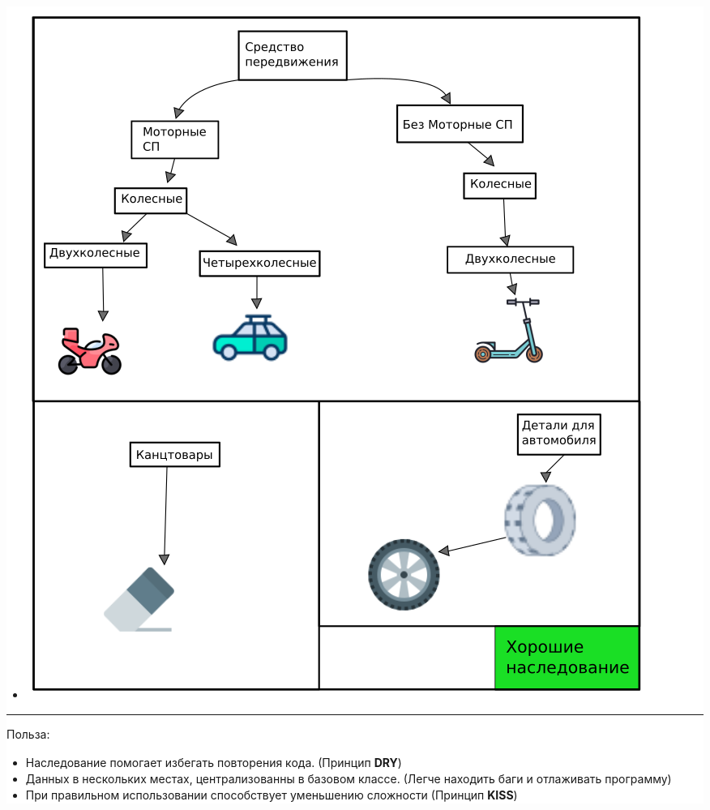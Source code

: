 - ![](_attachments/098ab838324c455e0302ec0378382f17.png)

---

Польза:

- Наследование помогает избегать повторения кода. (Принцип **DRY**)
- Данных в нескольких местах, централизованны в базовом классе. (Легче находить баги и отлаживать программу)
- При правильном использовании способствует уменьшению сложности (Принцип **KISS**)
